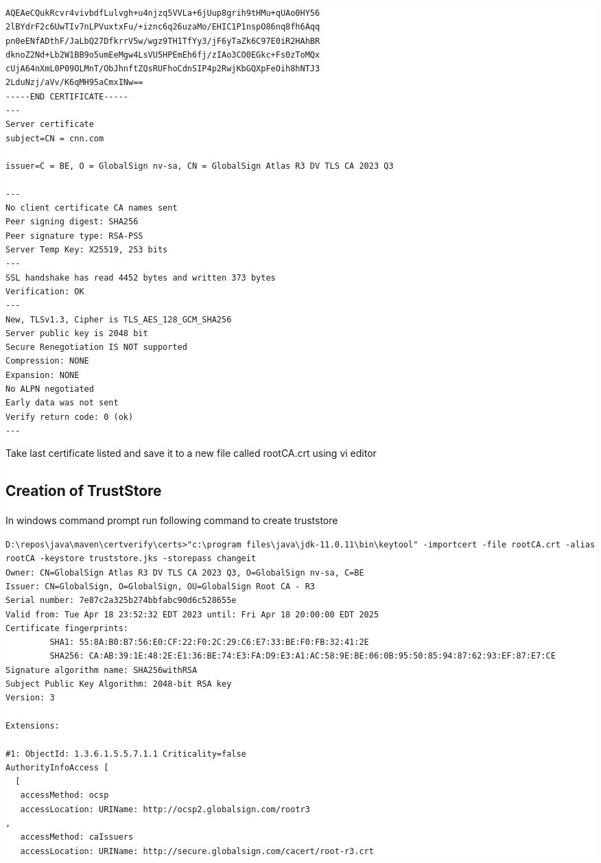 ```
AQEAeCQukRcvr4vivbdfLulvgh+u4njzq5VVLa+6jUup8grih9tHMu+qUAo0HY56
2lBYdrF2c6UwTIv7nLPVuxtxFu/+iznc6q26uzaMo/EHIC1P1nspO86nq8fh6Aqq
pn0eENfADthF/JaLbQ27DfkrrV5w/wgz9TH1TfYy3/jF6yTaZk6C97E0iR2HAhBR
dknoZ2Nd+Lb2W1BB9o5umEeMgw4LsVU5HPEmEh6fj/zIAo3CO0EGkc+Fs0zToMQx
cUjA64nXmL0P09OLMnT/ObJhnftZQsRUFhoCdnSIP4p2RwjKbGQXpFeOih8hNTJ3
2LduNzj/aVv/K6qMH95aCmxINw==
-----END CERTIFICATE-----
---
Server certificate
subject=CN = cnn.com

issuer=C = BE, O = GlobalSign nv-sa, CN = GlobalSign Atlas R3 DV TLS CA 2023 Q3

---
No client certificate CA names sent
Peer signing digest: SHA256
Peer signature type: RSA-PSS
Server Temp Key: X25519, 253 bits
---
SSL handshake has read 4452 bytes and written 373 bytes
Verification: OK
---
New, TLSv1.3, Cipher is TLS_AES_128_GCM_SHA256
Server public key is 2048 bit
Secure Renegotiation IS NOT supported
Compression: NONE
Expansion: NONE
No ALPN negotiated
Early data was not sent
Verify return code: 0 (ok)
---
```

Take last certificate listed and save it to a new file called rootCA.crt using vi editor

## Creation of TrustStore

In windows command prompt run following command to create truststore

```
D:\repos\java\maven\certverify\certs>"c:\program files\java\jdk-11.0.11\bin\keytool" -importcert -file rootCA.crt -alias rootCA -keystore truststore.jks -storepass changeit
Owner: CN=GlobalSign Atlas R3 DV TLS CA 2023 Q3, O=GlobalSign nv-sa, C=BE
Issuer: CN=GlobalSign, O=GlobalSign, OU=GlobalSign Root CA - R3
Serial number: 7e87c2a325b274bbfabc90d6c528655e
Valid from: Tue Apr 18 23:52:32 EDT 2023 until: Fri Apr 18 20:00:00 EDT 2025
Certificate fingerprints:
         SHA1: 55:8A:B0:B7:56:E0:CF:22:F0:2C:29:C6:E7:33:BE:F0:FB:32:41:2E
         SHA256: CA:AB:39:1E:48:2E:E1:36:BE:74:E3:FA:D9:E3:A1:AC:58:9E:BE:06:0B:95:50:85:94:87:62:93:EF:87:E7:CE
Signature algorithm name: SHA256withRSA
Subject Public Key Algorithm: 2048-bit RSA key
Version: 3

Extensions:

#1: ObjectId: 1.3.6.1.5.5.7.1.1 Criticality=false
AuthorityInfoAccess [
  [
   accessMethod: ocsp
   accessLocation: URIName: http://ocsp2.globalsign.com/rootr3
,
   accessMethod: caIssuers
   accessLocation: URIName: http://secure.globalsign.com/cacert/root-r3.crt
```